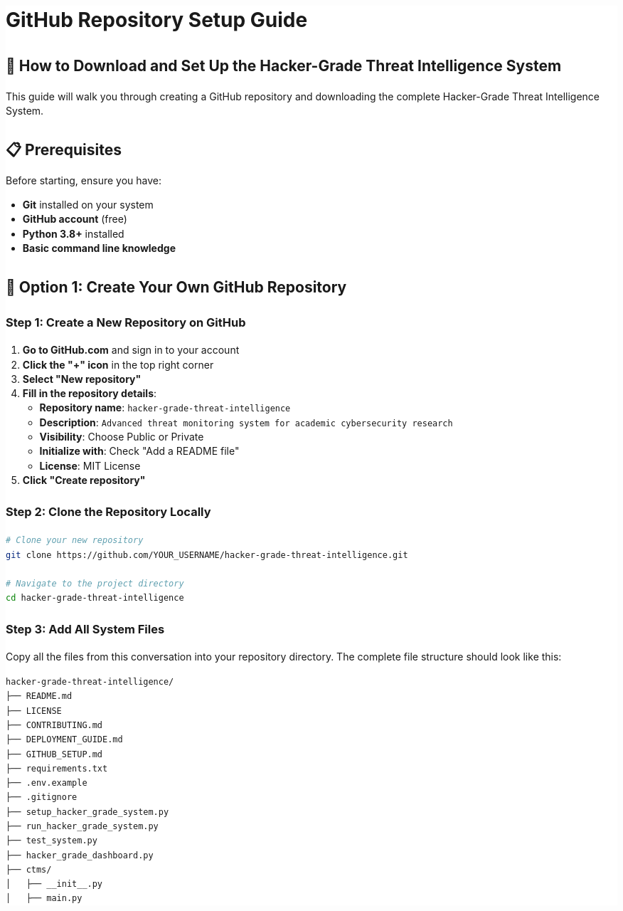 # GitHub Repository Setup Guide

## 🚀 How to Download and Set Up the Hacker-Grade Threat Intelligence System

This guide will walk you through creating a GitHub repository and downloading the complete Hacker-Grade Threat Intelligence System.

## 📋 Prerequisites

Before starting, ensure you have:
- **Git** installed on your system
- **GitHub account** (free)
- **Python 3.8+** installed
- **Basic command line knowledge**

## 🎯 Option 1: Create Your Own GitHub Repository

### Step 1: Create a New Repository on GitHub

1. **Go to GitHub.com** and sign in to your account
2. **Click the "+" icon** in the top right corner
3. **Select "New repository"**
4. **Fill in the repository details**:
   - **Repository name**: `hacker-grade-threat-intelligence`
   - **Description**: `Advanced threat monitoring system for academic cybersecurity research`
   - **Visibility**: Choose Public or Private
   - **Initialize with**: Check "Add a README file"
   - **License**: MIT License
5. **Click "Create repository"**

### Step 2: Clone the Repository Locally

```bash
# Clone your new repository
git clone https://github.com/YOUR_USERNAME/hacker-grade-threat-intelligence.git

# Navigate to the project directory
cd hacker-grade-threat-intelligence
```

### Step 3: Add All System Files

Copy all the files from this conversation into your repository directory. The complete file structure should look like this:

```
hacker-grade-threat-intelligence/
├── README.md
├── LICENSE
├── CONTRIBUTING.md
├── DEPLOYMENT_GUIDE.md
├── GITHUB_SETUP.md
├── requirements.txt
├── .env.example
├── .gitignore
├── setup_hacker_grade_system.py
├── run_hacker_grade_system.py
├── test_system.py
├── hacker_grade_dashboard.py
├── ctms/
│   ├── __init__.py
│   ├── main.py
```
